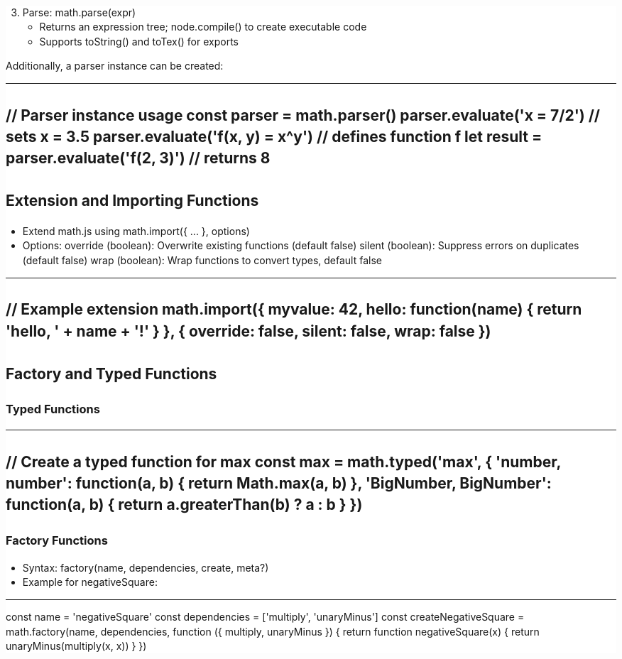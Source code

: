 3. Parse: math.parse(expr)
   - Returns an expression tree; node.compile() to create executable code
   - Supports toString() and toTex() for exports

Additionally, a parser instance can be created:

-------------------------------
// Parser instance usage
const parser = math.parser()
parser.evaluate('x = 7/2')    // sets x = 3.5
parser.evaluate('f(x, y) = x^y') // defines function f
let result = parser.evaluate('f(2, 3)') // returns 8
-------------------------------

## Extension and Importing Functions

- Extend math.js using math.import({ ... }, options)
- Options:
    override (boolean): Overwrite existing functions (default false)
    silent (boolean): Suppress errors on duplicates (default false)
    wrap (boolean): Wrap functions to convert types, default false

-------------------------------
// Example extension
math.import({
  myvalue: 42,
  hello: function(name) {
    return 'hello, ' + name + '!'
  }
}, { override: false, silent: false, wrap: false })
-------------------------------

## Factory and Typed Functions

### Typed Functions

-------------------------------
// Create a typed function for max
const max = math.typed('max', {
  'number, number': function(a, b) { return Math.max(a, b) },
  'BigNumber, BigNumber': function(a, b) { return a.greaterThan(b) ? a : b }
})
-------------------------------

### Factory Functions

- Syntax: factory(name, dependencies, create, meta?)
- Example for negativeSquare:

-------------------------------
const name = 'negativeSquare'
const dependencies = ['multiply', 'unaryMinus']
const createNegativeSquare = math.factory(name, dependencies, function ({ multiply, unaryMinus }) {
  return function negativeSquare(x) {
    return unaryMinus(multiply(x, x))
  }
})
